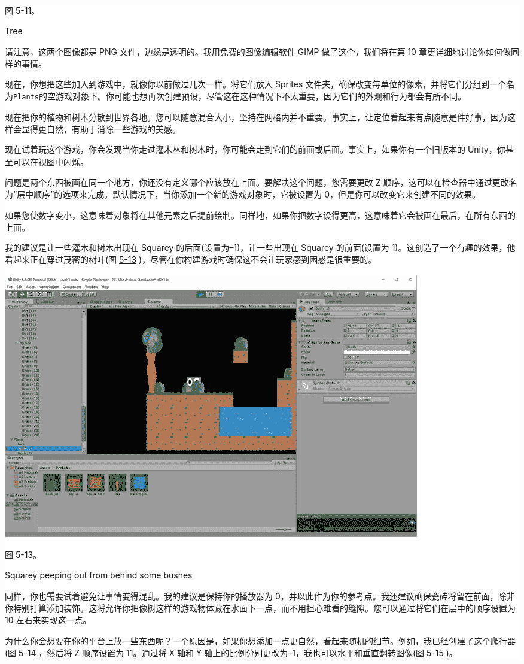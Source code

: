 图 5-11。

Tree

请注意，这两个图像都是 PNG 文件，边缘是透明的。我用免费的图像编辑软件 GIMP 做了这个，我们将在第 [10](10.html) 章更详细地讨论你如何做同样的事情。

现在，你想把这些加入到游戏中，就像你以前做过几次一样。将它们放入 Sprites 文件夹，确保改变每单位的像素，并将它们分组到一个名为`Plants`的空游戏对象下。你可能也想再次创建预设，尽管这在这种情况下不太重要，因为它们的外观和行为都会有所不同。

现在把你的植物和树木分散到世界各地。您可以随意混合大小，坚持在网格内并不重要。事实上，让定位看起来有点随意是件好事，因为这样会显得更自然，有助于消除一些游戏的美感。

现在试着玩这个游戏，你会发现当你走过灌木丛和树木时，你可能会走到它们的前面或后面。事实上，如果你有一个旧版本的 Unity，你甚至可以在视图中闪烁。

问题是两个东西被画在同一个地方，你还没有定义哪个应该放在上面。要解决这个问题，您需要更改 Z 顺序，这可以在检查器中通过更改名为“层中顺序”的选项来完成。默认情况下，当你添加一个新的游戏对象时，它被设置为 0，但是你可以改变它来创建不同的效果。

如果您使数字变小，这意味着对象将在其他元素之后提前绘制。同样地，如果你把数字设得更高，这意味着它会被画在最后，在所有东西的上面。

我的建议是让一些灌木和树木出现在 Squarey 的后面(设置为–1)，让一些出现在 Squarey 的前面(设置为 1)。这创造了一个有趣的效果，他看起来正在穿过茂密的树叶(图 [5-13](#Fig13) )，尽管在你构建游戏时确保这不会让玩家感到困惑是很重要的。

![A431865_1_En_5_Fig13_HTML.jpg](img/A431865_1_En_5_Fig13_HTML.jpg)

图 5-13。

Squarey peeping out from behind some bushes

同样，你也需要试着避免让事情变得混乱。我的建议是保持你的播放器为 0，并以此作为你的参考点。我还建议确保瓷砖将留在前面，除非你特别打算添加装饰。这将允许你把像树这样的游戏物体藏在水面下一点，而不用担心难看的缝隙。您可以通过将它们在层中的顺序设置为 10 左右来实现这一点。

为什么你会想要在你的平台上放一些东西呢？一个原因是，如果你想添加一点更自然，看起来随机的细节。例如，我已经创建了这个爬行器(图 [5-14](#Fig14) ，然后将 Z 顺序设置为 11。通过将 X 轴和 Y 轴上的比例分别更改为–1，我也可以水平和垂直翻转图像(图 [5-15](#Fig15) )。
